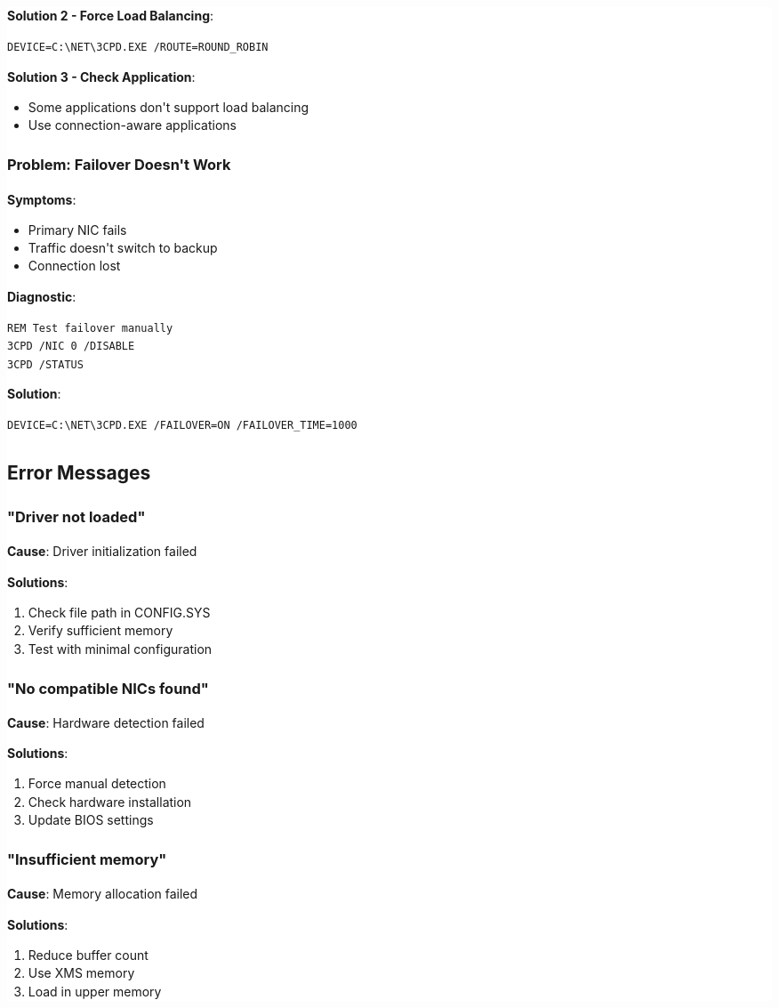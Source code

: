 **Solution 2 - Force Load Balancing**:
```
DEVICE=C:\NET\3CPD.EXE /ROUTE=ROUND_ROBIN
```

**Solution 3 - Check Application**:
- Some applications don't support load balancing
- Use connection-aware applications

### Problem: Failover Doesn't Work

**Symptoms**:
- Primary NIC fails
- Traffic doesn't switch to backup
- Connection lost

**Diagnostic**:
```batch
REM Test failover manually
3CPD /NIC 0 /DISABLE
3CPD /STATUS
```

**Solution**:
```
DEVICE=C:\NET\3CPD.EXE /FAILOVER=ON /FAILOVER_TIME=1000
```

## Error Messages

### "Driver not loaded"

**Cause**: Driver initialization failed

**Solutions**:
1. Check file path in CONFIG.SYS
2. Verify sufficient memory
3. Test with minimal configuration

### "No compatible NICs found"

**Cause**: Hardware detection failed

**Solutions**:
1. Force manual detection
2. Check hardware installation
3. Update BIOS settings

### "Insufficient memory"

**Cause**: Memory allocation failed

**Solutions**:
1. Reduce buffer count
2. Use XMS memory
3. Load in upper memory
